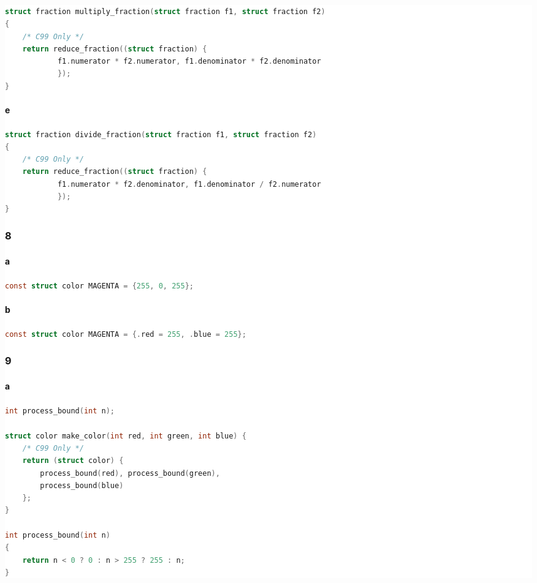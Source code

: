 ```c
struct fraction multiply_fraction(struct fraction f1, struct fraction f2)
{
    /* C99 Only */
    return reduce_fraction((struct fraction) {
            f1.numerator * f2.numerator, f1.denominator * f2.denominator
            });
}
```

#### e

```c
struct fraction divide_fraction(struct fraction f1, struct fraction f2)
{
    /* C99 Only */
    return reduce_fraction((struct fraction) {
            f1.numerator * f2.denominator, f1.denominator / f2.numerator
            });
}
```

### 8

#### a

```c
const struct color MAGENTA = {255, 0, 255};
```

#### b

```c
const struct color MAGENTA = {.red = 255, .blue = 255};
```

### 9

#### a

```c
int process_bound(int n);

struct color make_color(int red, int green, int blue) {
    /* C99 Only */
    return (struct color) {
        process_bound(red), process_bound(green),
        process_bound(blue)
    };
}

int process_bound(int n)
{
    return n < 0 ? 0 : n > 255 ? 255 : n;
}
```
